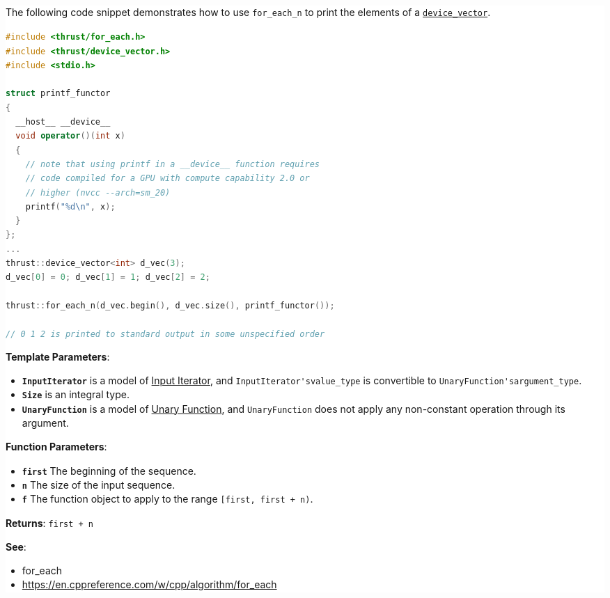 
The following code snippet demonstrates how to use <code>for&#95;each&#95;n</code> to print the elements of a <code><a href="{{ site.baseurl }}/api/classes/classthrust_1_1device__vector.html">device&#95;vector</a></code>.



```cpp
#include <thrust/for_each.h>
#include <thrust/device_vector.h>
#include <stdio.h>

struct printf_functor
{
  __host__ __device__
  void operator()(int x)
  {
    // note that using printf in a __device__ function requires
    // code compiled for a GPU with compute capability 2.0 or
    // higher (nvcc --arch=sm_20)
    printf("%d\n", x);
  }
};
...
thrust::device_vector<int> d_vec(3);
d_vec[0] = 0; d_vec[1] = 1; d_vec[2] = 2;

thrust::for_each_n(d_vec.begin(), d_vec.size(), printf_functor());

// 0 1 2 is printed to standard output in some unspecified order
```

**Template Parameters**:
* **`InputIterator`** is a model of <a href="https://en.cppreference.com/w/cpp/named_req/InputIterator">Input Iterator</a>, and <code>InputIterator's</code><code>value&#95;type</code> is convertible to <code>UnaryFunction's</code><code>argument&#95;type</code>. 
* **`Size`** is an integral type. 
* **`UnaryFunction`** is a model of <a href="https://en.cppreference.com/w/cpp/utility/functional/unary_function">Unary Function</a>, and <code>UnaryFunction</code> does not apply any non-constant operation through its argument.

**Function Parameters**:
* **`first`** The beginning of the sequence. 
* **`n`** The size of the input sequence. 
* **`f`** The function object to apply to the range <code>[first, first + n)</code>. 

**Returns**:
<code>first + n</code>

**See**:
* for_each 
* <a href="https://en.cppreference.com/w/cpp/algorithm/for_each">https://en.cppreference.com/w/cpp/algorithm/for_each</a>


